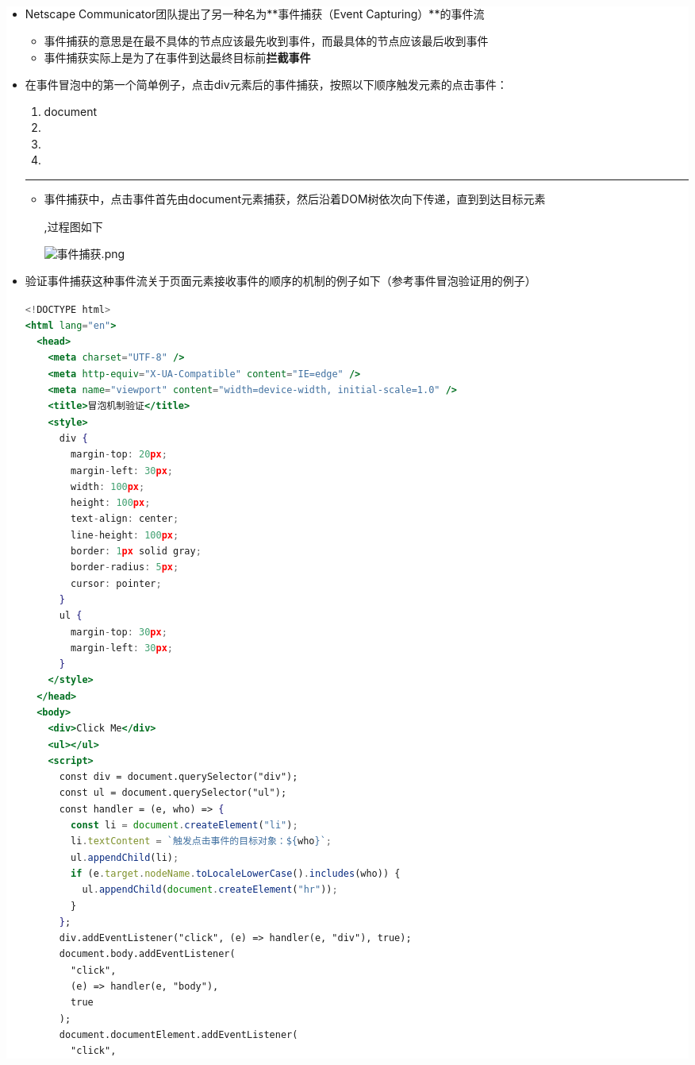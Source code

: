- Netscape Communicator团队提出了另一种名为**事件捕获（Event Capturing）**的事件流
    - 事件捕获的意思是在最不具体的节点应该最先收到事件，而最具体的节点应该最后收到事件
    - 事件捕获实际上是为了在事件到达最终目标前**拦截事件**
- 在事件冒泡中的第一个简单例子，点击div元素后的事件捕获，按照以下顺序触发元素的点击事件：
    1. document
    2. <html>
    3. <body>
    4. <div>
    
    ---
    
    - 事件捕获中，点击事件首先由document元素捕获，然后沿着DOM树依次向下传递，直到到达目标元素<div>,过程图如下
        
        ![事件捕获.png](1%20%E4%BA%8B%E4%BB%B6%E6%B5%81%EF%BC%88Event%20Flow%EF%BC%89/%25E4%25BA%258B%25E4%25BB%25B6%25E6%258D%2595%25E8%258E%25B7.png)
        
- 验证事件捕获这种事件流关于页面元素接收事件的顺序的机制的例子如下（参考事件冒泡验证用的例子）
    
    ```jsx
    <!DOCTYPE html>
    <html lang="en">
      <head>
        <meta charset="UTF-8" />
        <meta http-equiv="X-UA-Compatible" content="IE=edge" />
        <meta name="viewport" content="width=device-width, initial-scale=1.0" />
        <title>冒泡机制验证</title>
        <style>
          div {
            margin-top: 20px;
            margin-left: 30px;
            width: 100px;
            height: 100px;
            text-align: center;
            line-height: 100px;
            border: 1px solid gray;
            border-radius: 5px;
            cursor: pointer;
          }
          ul {
            margin-top: 30px;
            margin-left: 30px;
          }
        </style>
      </head>
      <body>
        <div>Click Me</div>
        <ul></ul>
        <script>
          const div = document.querySelector("div");
          const ul = document.querySelector("ul");
          const handler = (e, who) => {
            const li = document.createElement("li");
            li.textContent = `触发点击事件的目标对象：${who}`;
            ul.appendChild(li);
            if (e.target.nodeName.toLocaleLowerCase().includes(who)) {
              ul.appendChild(document.createElement("hr"));
            }
          };
          div.addEventListener("click", (e) => handler(e, "div"), true);
          document.body.addEventListener(
            "click",
            (e) => handler(e, "body"),
            true
          );
          document.documentElement.addEventListener(
            "click",